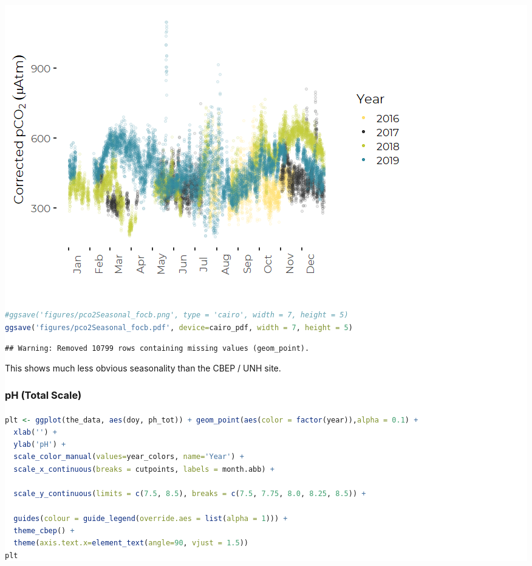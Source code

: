 ![](FOCB-OA-Revised-Graphics_files/figure-gfm/pc02_by_doy-1.png)

``` r
#ggsave('figures/pco2Seasonal_focb.png', type = 'cairo', width = 7, height = 5)
ggsave('figures/pco2Seasonal_focb.pdf', device=cairo_pdf, width = 7, height = 5)
```

    ## Warning: Removed 10799 rows containing missing values (geom_point).

This shows much less obvious seasonality than the CBEP / UNH site.

### pH (Total Scale)

``` r
plt <- ggplot(the_data, aes(doy, ph_tot)) + geom_point(aes(color = factor(year)),alpha = 0.1) +
  xlab('') +
  ylab('pH') +
  scale_color_manual(values=year_colors, name='Year') +
  scale_x_continuous(breaks = cutpoints, labels = month.abb) +

  scale_y_continuous(limits = c(7.5, 8.5), breaks = c(7.5, 7.75, 8.0, 8.25, 8.5)) +
  
  guides(colour = guide_legend(override.aes = list(alpha = 1))) +
  theme_cbep() +
  theme(axis.text.x=element_text(angle=90, vjust = 1.5))
plt
```
